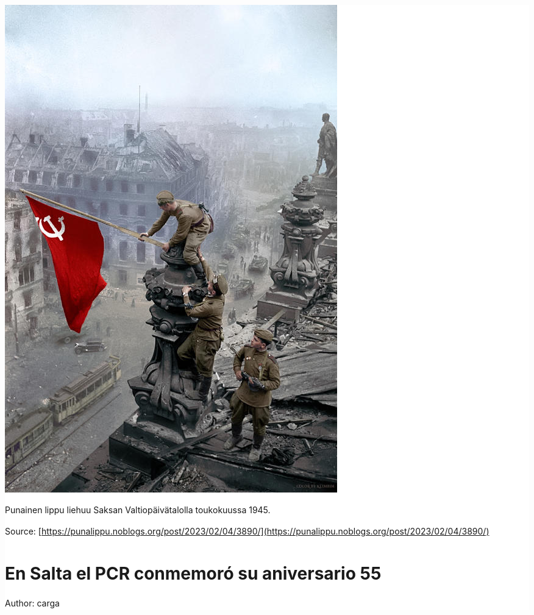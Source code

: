 ![](Images/PUNALIPPU/2023-02-04T99:00:00-04:00/jepberlin1.png)

Punainen lippu liehuu Saksan Valtiopäivätalolla toukokuussa 1945.

Source: [https://punalippu.noblogs.org/post/2023/02/04/3890/](https://punalippu.noblogs.org/post/2023/02/04/3890/)



# En Salta el PCR conmemoró su aniversario 55

Author: carga
